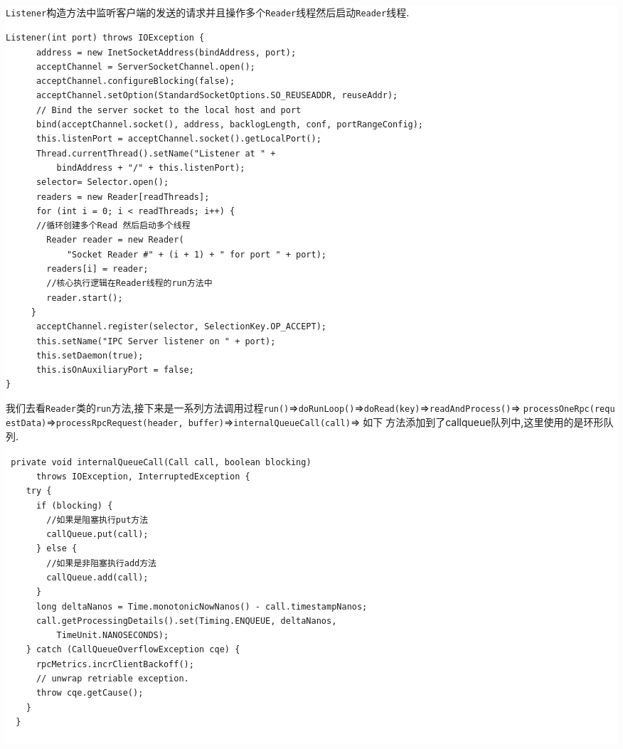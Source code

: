    `Listener`构造方法中监听客户端的发送的请求并且操作多个`Reader`线程然后启动`Reader`线程.

```
Listener(int port) throws IOException {
      address = new InetSocketAddress(bindAddress, port);
      acceptChannel = ServerSocketChannel.open();
      acceptChannel.configureBlocking(false);
      acceptChannel.setOption(StandardSocketOptions.SO_REUSEADDR, reuseAddr);
      // Bind the server socket to the local host and port
      bind(acceptChannel.socket(), address, backlogLength, conf, portRangeConfig);
      this.listenPort = acceptChannel.socket().getLocalPort();
      Thread.currentThread().setName("Listener at " +
          bindAddress + "/" + this.listenPort);
      selector= Selector.open();
      readers = new Reader[readThreads];
      for (int i = 0; i < readThreads; i++) {
	  //循环创建多个Read 然后启动多个线程
        Reader reader = new Reader(
            "Socket Reader #" + (i + 1) + " for port " + port);
        readers[i] = reader;
		//核心执行逻辑在Reader线程的run方法中
        reader.start();
     }
      acceptChannel.register(selector, SelectionKey.OP_ACCEPT);
      this.setName("IPC Server listener on " + port);
      this.setDaemon(true);
      this.isOnAuxiliaryPort = false;
}
```
我们去看`Reader`类的`run`方法,接下来是一系列方法调用过程`run()`=>`doRunLoop()`=>`doRead(key)`=>`readAndProcess()`=>
`processOneRpc(requestData)`=>`processRpcRequest(header, buffer)`=>`internalQueueCall(call)`=>
如下 方法添加到了callqueue队列中,这里使用的是环形队列.

```
 private void internalQueueCall(Call call, boolean blocking)
      throws IOException, InterruptedException {
    try {
      if (blocking) {
	    //如果是阻塞执行put方法
        callQueue.put(call);
      } else {
	    //如果是非阻塞执行add方法
        callQueue.add(call);
      }
      long deltaNanos = Time.monotonicNowNanos() - call.timestampNanos;
      call.getProcessingDetails().set(Timing.ENQUEUE, deltaNanos,
          TimeUnit.NANOSECONDS);
    } catch (CallQueueOverflowException cqe) {
      rpcMetrics.incrClientBackoff();
      // unwrap retriable exception.
      throw cqe.getCause();
    }
  }
  
```   
